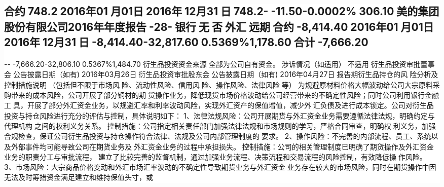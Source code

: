 合约
748.2
2016年01
月01日
2016年
12月31
日
748.2-
-11.50-0.0002%
306.10
美的集团股份有限公司2016年年度报告
-28-
银行
无
否
外汇
远期
合约
-8,414.40
2016年01
月01日
2016年
12月31
日
-8,414.40-32,817.60
0.5369%1,178.60
合计
-7,666.20
--
--
-7,666.20-32,806.10
0.5367%1,484.70
衍生品投资资金来源
全部为公司自有资金。
涉诉情况（如适用）
不适用
衍生品投资审批董事会
公告披露日期（如有)
2016年03月26日
衍生品投资审批股东会
公告披露日期（如有)
2016年04月27日
报告期衍生品持仓的风
险分析及控制措施说明
（包括但不限于市场风
险、流动性风险、信用风
险、操作风险、法律风险
等）
为规避原材料价格大幅波动给公司大宗原料采购带来的成本风险，公司开展了部分铜材的期
货操作业务，降低现货市场价格波动给公司经营带来的不确定性风险；同时公司利用银行金融工
具，开展了部分外汇资金业务，以规避汇率和利率波动风险，实现外汇资产的保值增值，减少外
汇负债及进行成本锁定。公司对衍生品投资与持仓风险进行充分的评估与控制，具体说明如下：
1、法律法规风险：公司开展期货与外汇资金业务需要遵循法律法规，明确约定与代理机构
之间的权利义务关系。
控制措施：公司指定相关责任部门加强法律法规和市场规则的学习，严格合同审查，明确权
利义务，加强合规检查，保证公司衍生品投资与持仓操作符合法律、法规及公司内部管理制度的
要求。
2、操作风险：不完善的内部流程、员工、系统以及外部事件均可能导致公司在期货业务及
外汇资金业务的过程中承担损失。
控制措施：公司的相关管理制度已明确了期货操作及外汇资金业务的职责分工与审批流程，
建立了比较完善的监督机制，通过加强业务流程、决策流程和交易流程的风险控制，有效降低操
作风险。
3、市场风险：大宗商品价格变动和外汇市场汇率波动的不确定性导致期货业务与外汇资金
业务存在较大的市场风险，同时在期货操作中因无法及时筹措资金满足建立和维持保值头寸，或